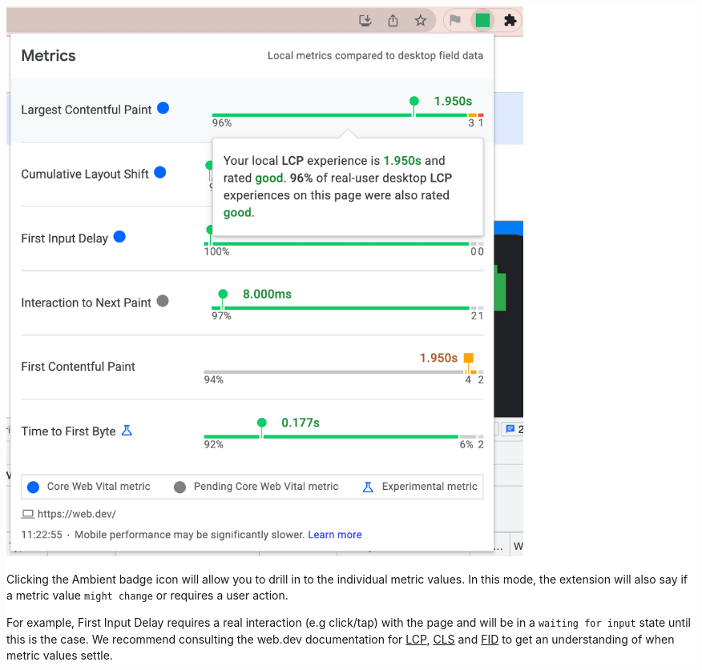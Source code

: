 <img src="media/cwv-extension-drilldown-2.png" width="75%">

Clicking the Ambient badge icon will allow you to drill in to the individual metric values. In this mode, the extension will also say if a metric value `might change` or requires a user action.

For example, First Input Delay requires a real interaction (e.g click/tap) with the page and will be in a `waiting for input` state until this is the case. We recommend consulting the web.dev documentation for [LCP](https://web.dev/lcp), [CLS](https://web.dev/cls) and [FID](https://web.dev/fid) to get an understanding of when metric values settle.
